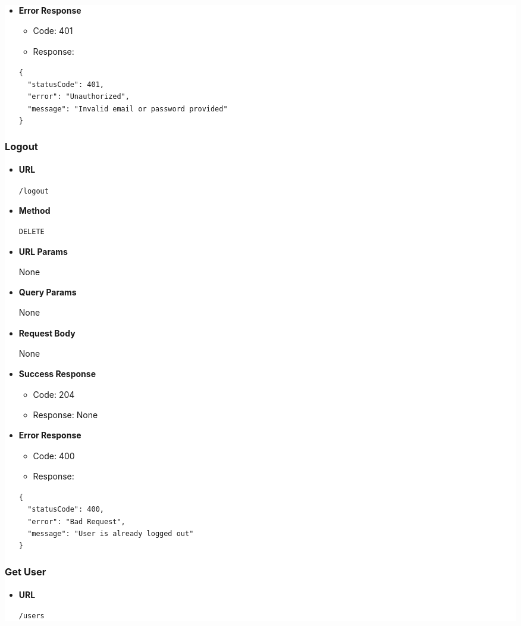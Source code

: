 * **Error Response**

  * Code:  401

  * Response:

  ```
  {
    "statusCode": 401,
    "error": "Unauthorized",
    "message": "Invalid email or password provided"
  }
  ```

### Logout

* **URL**

  `/logout`

* **Method**

  `DELETE`
  
* **URL Params**

  None

* **Query Params**

  None
  
* **Request Body**

  None

* **Success Response**

  * Code:  204

  * Response: None

* **Error Response**

  * Code:  400

  * Response:

  ```
  {
    "statusCode": 400,
    "error": "Bad Request",
    "message": "User is already logged out"
  }
  ```

### Get User

* **URL**

  `/users`
